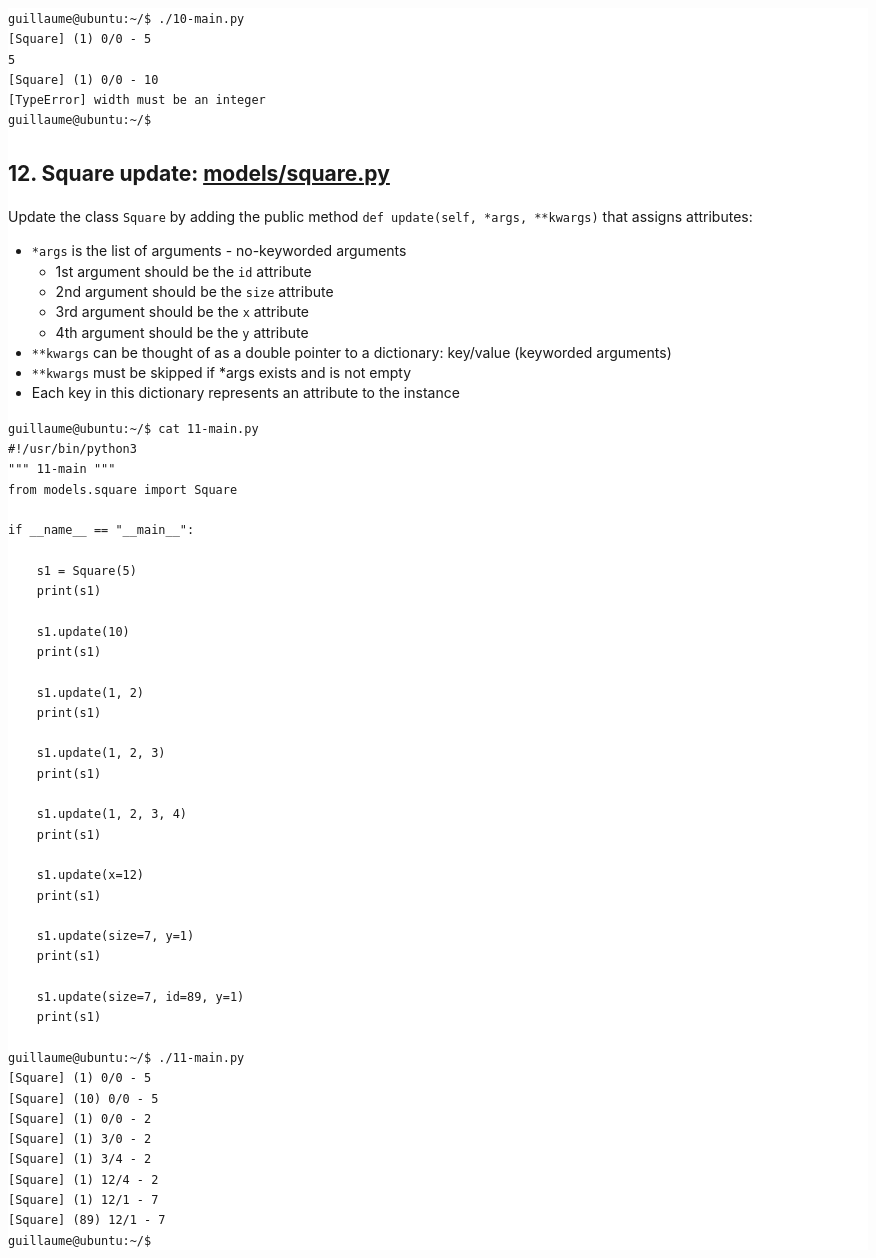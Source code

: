 ```
guillaume@ubuntu:~/$ ./10-main.py
[Square] (1) 0/0 - 5
5
[Square] (1) 0/0 - 10
[TypeError] width must be an integer
guillaume@ubuntu:~/$ 
```
## 12. Square update: [models/square.py](models/square.py)
Update the class `Square` by adding the public method `def update(self, *args, **kwargs)` that assigns attributes:
* `*args` is the list of arguments - no-keyworded arguments
  * 1st argument should be the `id` attribute
  * 2nd argument should be the `size` attribute
  * 3rd argument should be the `x` attribute
  * 4th argument should be the `y` attribute
* `**kwargs` can be thought of as a double pointer to a dictionary: key/value (keyworded arguments)
* `**kwargs` must be skipped if *args exists and is not empty
* Each key in this dictionary represents an attribute to the instance
```
guillaume@ubuntu:~/$ cat 11-main.py
#!/usr/bin/python3
""" 11-main """
from models.square import Square

if __name__ == "__main__":

    s1 = Square(5)
    print(s1)

    s1.update(10)
    print(s1)

    s1.update(1, 2)
    print(s1)

    s1.update(1, 2, 3)
    print(s1)

    s1.update(1, 2, 3, 4)
    print(s1)

    s1.update(x=12)
    print(s1)

    s1.update(size=7, y=1)
    print(s1)

    s1.update(size=7, id=89, y=1)
    print(s1)

guillaume@ubuntu:~/$ ./11-main.py
[Square] (1) 0/0 - 5
[Square] (10) 0/0 - 5
[Square] (1) 0/0 - 2
[Square] (1) 3/0 - 2
[Square] (1) 3/4 - 2
[Square] (1) 12/4 - 2
[Square] (1) 12/1 - 7
[Square] (89) 12/1 - 7
guillaume@ubuntu:~/$ 
```